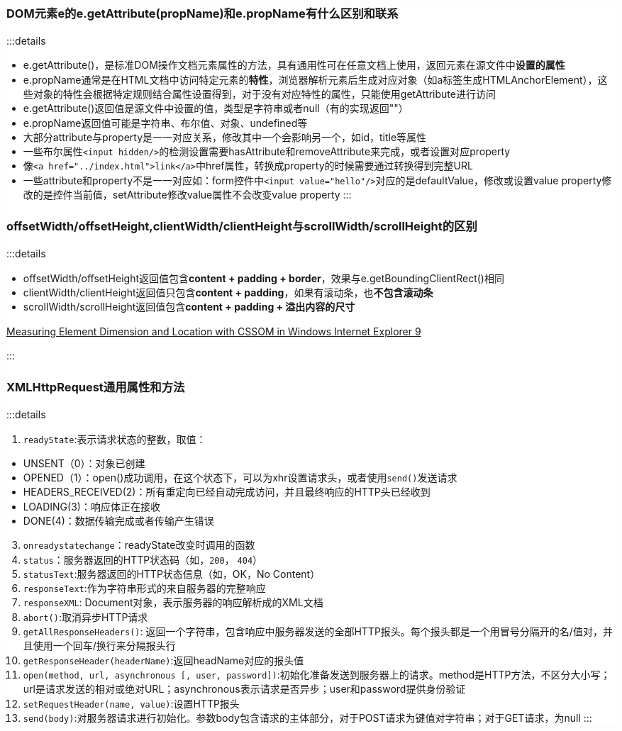 ### DOM元素e的e.getAttribute(propName)和e.propName有什么区别和联系

:::details

- e.getAttribute()，是标准DOM操作文档元素属性的方法，具有通用性可在任意文档上使用，返回元素在源文件中**设置的属性**
- e.propName通常是在HTML文档中访问特定元素的**特性**，浏览器解析元素后生成对应对象（如a标签生成HTMLAnchorElement），这些对象的特性会根据特定规则结合属性设置得到，对于没有对应特性的属性，只能使用getAttribute进行访问
- e.getAttribute()返回值是源文件中设置的值，类型是字符串或者null（有的实现返回""）
- e.propName返回值可能是字符串、布尔值、对象、undefined等
- 大部分attribute与property是一一对应关系，修改其中一个会影响另一个，如id，title等属性
- 一些布尔属性`<input hidden/>`的检测设置需要hasAttribute和removeAttribute来完成，或者设置对应property
- 像`<a href="../index.html">link</a>`中href属性，转换成property的时候需要通过转换得到完整URL
- 一些attribute和property不是一一对应如：form控件中`<input value="hello"/>`对应的是defaultValue，修改或设置value property修改的是控件当前值，setAttribute修改value属性不会改变value property
:::

### offsetWidth/offsetHeight,clientWidth/clientHeight与scrollWidth/scrollHeight的区别

:::details

- offsetWidth/offsetHeight返回值包含**content + padding + border**，效果与e.getBoundingClientRect()相同
- clientWidth/clientHeight返回值只包含**content + padding**，如果有滚动条，也**不包含滚动条**
- scrollWidth/scrollHeight返回值包含**content + padding + 溢出内容的尺寸**

[Measuring Element Dimension and Location with CSSOM in Windows Internet Explorer 9](http://msdn.microsoft.com/en-us/library/ie/hh781509(v=vs.85).aspx)

:::

### XMLHttpRequest通用属性和方法

:::details

1. `readyState`:表示请求状态的整数，取值：

- UNSENT（0）：对象已创建
- OPENED（1）：open()成功调用，在这个状态下，可以为xhr设置请求头，或者使用`send()`发送请求
- HEADERS_RECEIVED(2)：所有重定向已经自动完成访问，并且最终响应的HTTP头已经收到
- LOADING(3)：响应体正在接收
- DONE(4)：数据传输完成或者传输产生错误

3. `onreadystatechange`：readyState改变时调用的函数
4. `status`：服务器返回的HTTP状态码（如，`200`， `404`）
5. `statusText`:服务器返回的HTTP状态信息（如，OK，No Content）
6. `responseText`:作为字符串形式的来自服务器的完整响应
6. `responseXML`: Document对象，表示服务器的响应解析成的XML文档
7. `abort()`:取消异步HTTP请求
8. `getAllResponseHeaders()`: 返回一个字符串，包含响应中服务器发送的全部HTTP报头。每个报头都是一个用冒号分隔开的名/值对，并且使用一个回车/换行来分隔报头行
9. `getResponseHeader(headerName)`:返回headName对应的报头值
10. `open(method, url, asynchronous [, user, password])`:初始化准备发送到服务器上的请求。method是HTTP方法，不区分大小写；url是请求发送的相对或绝对URL；asynchronous表示请求是否异步；user和password提供身份验证
11. `setRequestHeader(name, value)`:设置HTTP报头
12. `send(body)`:对服务器请求进行初始化。参数body包含请求的主体部分，对于POST请求为键值对字符串；对于GET请求，为null
:::
